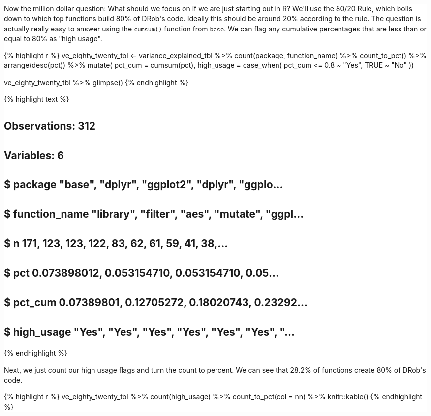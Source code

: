 Now the million dollar question: What should we focus on if we are just starting out in R? We'll use the 80/20 Rule, which boils down to which top functions build 80% of DRob's code. Ideally this should be around 20% according to the rule. The question is actually really easy to answer using the `cumsum()` function from `base`. We can flag any cumulative percentages that are less than or equal to 80% as "high usage".


{% highlight r %}
ve_eighty_twenty_tbl <- variance_explained_tbl %>%
    count(package, function_name) %>%
    count_to_pct() %>%
    arrange(desc(pct)) %>%
    mutate(
        pct_cum = cumsum(pct),
        high_usage = case_when(
            pct_cum <= 0.8 ~ "Yes",
            TRUE ~ "No"
        )) 

ve_eighty_twenty_tbl %>% glimpse()
{% endhighlight %}



{% highlight text %}
## Observations: 312
## Variables: 6
## $ package       <chr> "base", "dplyr", "ggplot2", "dplyr", "ggplo...
## $ function_name <chr> "library", "filter", "aes", "mutate", "ggpl...
## $ n             <int> 171, 123, 123, 122, 83, 62, 61, 59, 41, 38,...
## $ pct           <dbl> 0.073898012, 0.053154710, 0.053154710, 0.05...
## $ pct_cum       <dbl> 0.07389801, 0.12705272, 0.18020743, 0.23292...
## $ high_usage    <chr> "Yes", "Yes", "Yes", "Yes", "Yes", "Yes", "...
{% endhighlight %}

Next, we just count our high usage flags and turn the count to percent. We can see that 28.2% of functions create 80% of DRob's code. 


{% highlight r %}
ve_eighty_twenty_tbl %>%
    count(high_usage) %>%
    count_to_pct(col = nn) %>%
    knitr::kable()
{% endhighlight %}
